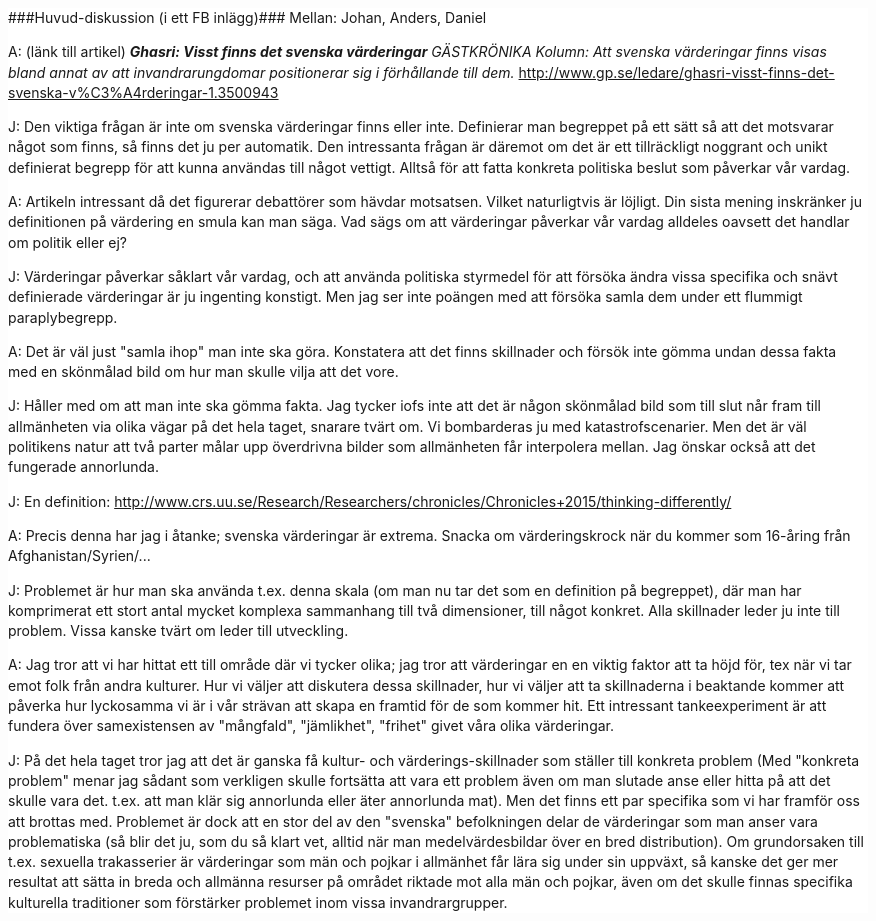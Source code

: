 ###Huvud-diskussion (i ett FB inlägg)###
Mellan: Johan, Anders, Daniel

A:  (länk till artikel) 
***Ghasri: Visst finns det svenska värderingar***
*GÄSTKRÖNIKA Kolumn: Att svenska värderingar finns visas bland annat av att invandrarungdomar positionerar sig i förhållande till dem.*
http://www.gp.se/ledare/ghasri-visst-finns-det-svenska-v%C3%A4rderingar-1.3500943

J: Den viktiga frågan är inte om svenska värderingar finns eller inte. Definierar man begreppet på ett sätt så att det motsvarar något som finns, så finns det ju per automatik. Den intressanta frågan är däremot om det är ett tillräckligt noggrant och unikt definierat begrepp för att kunna användas till något vettigt. Alltså för att fatta konkreta politiska beslut som påverkar vår vardag.

A: Artikeln intressant då det figurerar debattörer som hävdar motsatsen. Vilket naturligtvis är löjligt. Din sista mening inskränker ju definitionen på värdering en smula kan man säga. Vad sägs om att värderingar påverkar vår vardag alldeles oavsett det handlar om politik eller ej?

J: Värderingar påverkar såklart vår vardag, och att använda politiska styrmedel för att försöka ändra vissa specifika och snävt definierade värderingar är ju ingenting konstigt. Men jag ser inte poängen med att försöka samla dem under ett flummigt paraplybegrepp.

A: Det är väl just "samla ihop" man inte ska göra. Konstatera att det finns skillnader och försök inte gömma undan dessa fakta med en skönmålad bild om hur man skulle vilja att det vore.

J: Håller med om att man inte ska gömma fakta. Jag tycker iofs inte att det är någon skönmålad bild som till slut når fram till allmänheten via olika vägar på det hela taget, snarare tvärt om. Vi bombarderas ju med katastrofscenarier. Men det är väl politikens natur att två parter målar upp överdrivna bilder som allmänheten får interpolera mellan. Jag önskar också att det fungerade annorlunda.

J: En definition: http://www.crs.uu.se/Research/Researchers/chronicles/Chronicles+2015/thinking-differently/

A: Precis denna har jag i åtanke; svenska värderingar är extrema. Snacka om värderingskrock när du kommer som 16-åring från Afghanistan/Syrien/...

J: Problemet är hur man ska använda t.ex. denna skala (om man nu tar det som en definition på begreppet), där man har komprimerat ett stort antal mycket komplexa sammanhang till två dimensioner, till något konkret. Alla skillnader leder ju inte till problem. Vissa kanske tvärt om leder till utveckling.

A: Jag tror att vi har hittat ett till område där vi tycker olika; jag tror att värderingar en en viktig faktor att ta höjd för, tex när vi tar emot folk från andra kulturer. Hur vi väljer att diskutera dessa skillnader, hur vi väljer att ta skillnaderna i beaktande kommer att påverka hur lyckosamma vi är i vår strävan att skapa en framtid för de som kommer hit. Ett intressant tankeexperiment är att fundera över samexistensen av "mångfald", "jämlikhet", "frihet" givet våra olika värderingar.

J: På det hela taget tror jag att det är ganska få kultur- och värderings-skillnader som ställer till konkreta problem (Med "konkreta problem" menar jag sådant som verkligen skulle fortsätta att vara ett problem även om man slutade anse eller hitta på att det skulle vara det. t.ex. att man klär sig annorlunda eller äter annorlunda mat). Men det finns ett par specifika som vi har framför oss att brottas med. Problemet är dock att en stor del av den "svenska" befolkningen delar de värderingar som man anser vara problematiska (så blir det ju, som du så klart vet, alltid när man medelvärdesbildar över en bred distribution).
Om grundorsaken till t.ex. sexuella trakasserier är värderingar som män och pojkar i allmänhet får lära sig under sin uppväxt, så kanske det ger mer resultat att sätta in breda och allmänna resurser på området riktade mot alla män och pojkar, även om det skulle finnas specifika kulturella traditioner som förstärker problemet inom vissa invandrargrupper.
